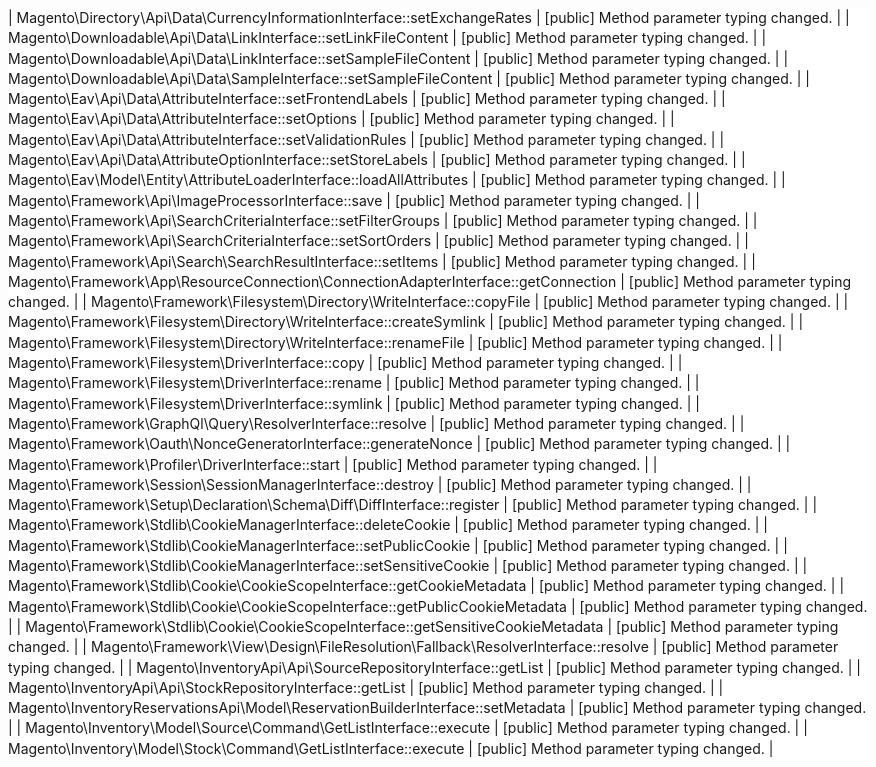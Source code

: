 | Magento\Directory\Api\Data\CurrencyInformationInterface::setExchangeRates | [public] Method parameter typing changed. |
| Magento\Downloadable\Api\Data\LinkInterface::setLinkFileContent | [public] Method parameter typing changed. |
| Magento\Downloadable\Api\Data\LinkInterface::setSampleFileContent | [public] Method parameter typing changed. |
| Magento\Downloadable\Api\Data\SampleInterface::setSampleFileContent | [public] Method parameter typing changed. |
| Magento\Eav\Api\Data\AttributeInterface::setFrontendLabels | [public] Method parameter typing changed. |
| Magento\Eav\Api\Data\AttributeInterface::setOptions | [public] Method parameter typing changed. |
| Magento\Eav\Api\Data\AttributeInterface::setValidationRules | [public] Method parameter typing changed. |
| Magento\Eav\Api\Data\AttributeOptionInterface::setStoreLabels | [public] Method parameter typing changed. |
| Magento\Eav\Model\Entity\AttributeLoaderInterface::loadAllAttributes | [public] Method parameter typing changed. |
| Magento\Framework\Api\ImageProcessorInterface::save | [public] Method parameter typing changed. |
| Magento\Framework\Api\SearchCriteriaInterface::setFilterGroups | [public] Method parameter typing changed. |
| Magento\Framework\Api\SearchCriteriaInterface::setSortOrders | [public] Method parameter typing changed. |
| Magento\Framework\Api\Search\SearchResultInterface::setItems | [public] Method parameter typing changed. |
| Magento\Framework\App\ResourceConnection\ConnectionAdapterInterface::getConnection | [public] Method parameter typing changed. |
| Magento\Framework\Filesystem\Directory\WriteInterface::copyFile | [public] Method parameter typing changed. |
| Magento\Framework\Filesystem\Directory\WriteInterface::createSymlink | [public] Method parameter typing changed. |
| Magento\Framework\Filesystem\Directory\WriteInterface::renameFile | [public] Method parameter typing changed. |
| Magento\Framework\Filesystem\DriverInterface::copy | [public] Method parameter typing changed. |
| Magento\Framework\Filesystem\DriverInterface::rename | [public] Method parameter typing changed. |
| Magento\Framework\Filesystem\DriverInterface::symlink | [public] Method parameter typing changed. |
| Magento\Framework\GraphQl\Query\ResolverInterface::resolve | [public] Method parameter typing changed. |
| Magento\Framework\Oauth\NonceGeneratorInterface::generateNonce | [public] Method parameter typing changed. |
| Magento\Framework\Profiler\DriverInterface::start | [public] Method parameter typing changed. |
| Magento\Framework\Session\SessionManagerInterface::destroy | [public] Method parameter typing changed. |
| Magento\Framework\Setup\Declaration\Schema\Diff\DiffInterface::register | [public] Method parameter typing changed. |
| Magento\Framework\Stdlib\CookieManagerInterface::deleteCookie | [public] Method parameter typing changed. |
| Magento\Framework\Stdlib\CookieManagerInterface::setPublicCookie | [public] Method parameter typing changed. |
| Magento\Framework\Stdlib\CookieManagerInterface::setSensitiveCookie | [public] Method parameter typing changed. |
| Magento\Framework\Stdlib\Cookie\CookieScopeInterface::getCookieMetadata | [public] Method parameter typing changed. |
| Magento\Framework\Stdlib\Cookie\CookieScopeInterface::getPublicCookieMetadata | [public] Method parameter typing changed. |
| Magento\Framework\Stdlib\Cookie\CookieScopeInterface::getSensitiveCookieMetadata | [public] Method parameter typing changed. |
| Magento\Framework\View\Design\FileResolution\Fallback\ResolverInterface::resolve | [public] Method parameter typing changed. |
| Magento\InventoryApi\Api\SourceRepositoryInterface::getList | [public] Method parameter typing changed. |
| Magento\InventoryApi\Api\StockRepositoryInterface::getList | [public] Method parameter typing changed. |
| Magento\InventoryReservationsApi\Model\ReservationBuilderInterface::setMetadata | [public] Method parameter typing changed. |
| Magento\Inventory\Model\Source\Command\GetListInterface::execute | [public] Method parameter typing changed. |
| Magento\Inventory\Model\Stock\Command\GetListInterface::execute | [public] Method parameter typing changed. |